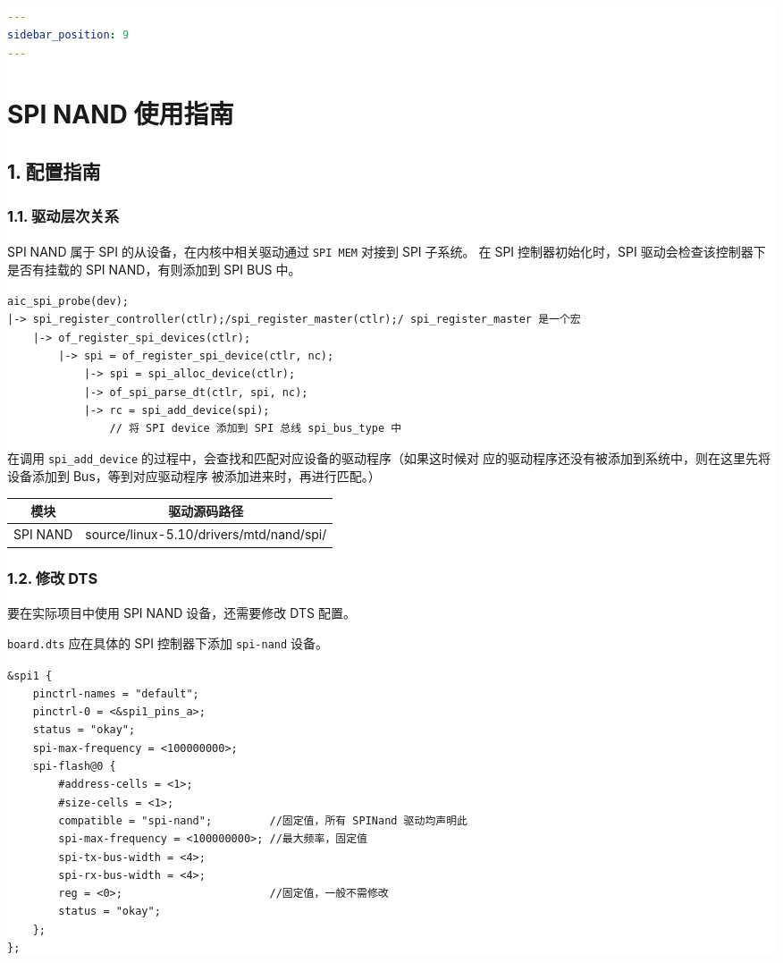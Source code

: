 ```yaml
---
sidebar_position: 9
---
```

# SPI NAND 使用指南

## 1. 配置指南

### 1.1. 驱动层次关系

SPI NAND 属于 SPI 的从设备，在内核中相关驱动通过 `SPI MEM` 对接到 SPI 子系统。 在 SPI 控制器初始化时，SPI 驱动会检查该控制器下是否有挂载的 SPI NAND，有则添加到 SPI BUS 中。

```
aic_spi_probe(dev);
|-> spi_register_controller(ctlr);/spi_register_master(ctlr);/ spi_register_master 是一个宏
    |-> of_register_spi_devices(ctlr);
        |-> spi = of_register_spi_device(ctlr, nc);
            |-> spi = spi_alloc_device(ctlr);
            |-> of_spi_parse_dt(ctlr, spi, nc);
            |-> rc = spi_add_device(spi);
                // 将 SPI device 添加到 SPI 总线 spi_bus_type 中
```

在调用 `spi_add_device` 的过程中，会查找和匹配对应设备的驱动程序（如果这时候对 应的驱动程序还没有被添加到系统中，则在这里先将设备添加到 Bus，等到对应驱动程序 被添加进来时，再进行匹配。）

| 模块     | 驱动源码路径                            |
| -------- | --------------------------------------- |
| SPI NAND | source/linux-5.10/drivers/mtd/nand/spi/ |

### 1.2. 修改 DTS

要在实际项目中使用 SPI NAND 设备，还需要修改 DTS 配置。

`board.dts` 应在具体的 SPI 控制器下添加 `spi-nand` 设备。

```
&spi1 {
    pinctrl-names = "default";
    pinctrl-0 = <&spi1_pins_a>;
    status = "okay";
    spi-max-frequency = <100000000>;
    spi-flash@0 {
        #address-cells = <1>;
        #size-cells = <1>;
        compatible = "spi-nand";         //固定值，所有 SPINand 驱动均声明此
        spi-max-frequency = <100000000>; //最大频率，固定值
        spi-tx-bus-width = <4>;
        spi-rx-bus-width = <4>;
        reg = <0>;                       //固定值，一般不需修改
        status = "okay";
    };
};
```
